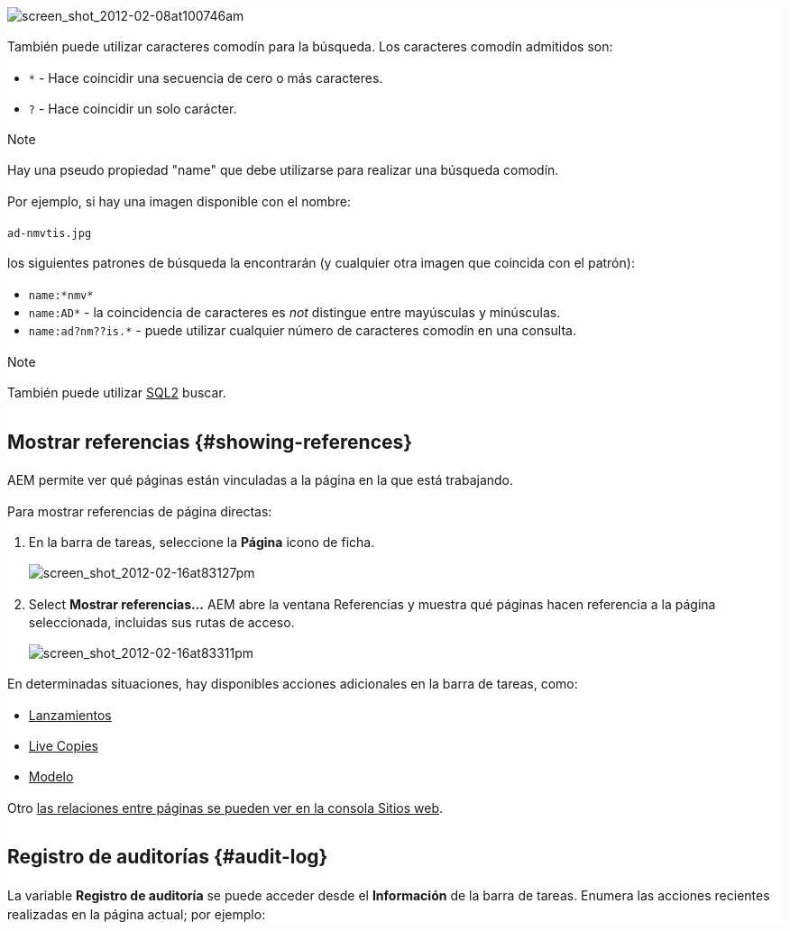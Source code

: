 ![screen_shot_2012-02-08at100746am](assets/screen_shot_2012-02-08at100746am.png)

También puede utilizar caracteres comodín para la búsqueda. Los caracteres comodín admitidos son:

* `*` - Hace coincidir una secuencia de cero o más caracteres.

* `?` - Hace coincidir un solo carácter.

>[!NOTE]
>
>Hay una pseudo propiedad &quot;name&quot; que debe utilizarse para realizar una búsqueda comodín.

Por ejemplo, si hay una imagen disponible con el nombre:

`ad-nmvtis.jpg`

los siguientes patrones de búsqueda la encontrarán (y cualquier otra imagen que coincida con el patrón):

* `name:*nmv*`
* `name:AD*` - la coincidencia de caracteres es *not* distingue entre mayúsculas y minúsculas.
* `name:ad?nm??is.*` - puede utilizar cualquier número de caracteres comodín en una consulta.

>[!NOTE]
>
>También puede utilizar [SQL2](https://helpx.adobe.com/experience-manager/6-4/sites/developing/using/reference-materials/javadoc/org/apache/jackrabbit/commons/query/sql2/package-summary.html) buscar.

## Mostrar referencias {#showing-references}

AEM permite ver qué páginas están vinculadas a la página en la que está trabajando.

Para mostrar referencias de página directas:

1. En la barra de tareas, seleccione la **Página** icono de ficha.

   ![screen_shot_2012-02-16at83127pm](assets/screen_shot_2012-02-16at83127pm.png)

1. Select **Mostrar referencias...** AEM abre la ventana Referencias y muestra qué páginas hacen referencia a la página seleccionada, incluidas sus rutas de acceso.

   ![screen_shot_2012-02-16at83311pm](assets/screen_shot_2012-02-16at83311pm.png)

En determinadas situaciones, hay disponibles acciones adicionales en la barra de tareas, como:

* [Lanzamientos](/help/sites-classic-ui-authoring/classic-launches.md)
* [Live Copies](/help/sites-administering/msm.md)

* [Modelo](/help/sites-administering/msm-best-practices.md)

Otro [las relaciones entre páginas se pueden ver en la consola Sitios web](/help/sites-classic-ui-authoring/author-env-basic-handling.md#page-information-on-the-websites-console).

## Registro de auditorías {#audit-log}

La variable **Registro de auditoría** se puede acceder desde el **Información** de la barra de tareas. Enumera las acciones recientes realizadas en la página actual; por ejemplo:
